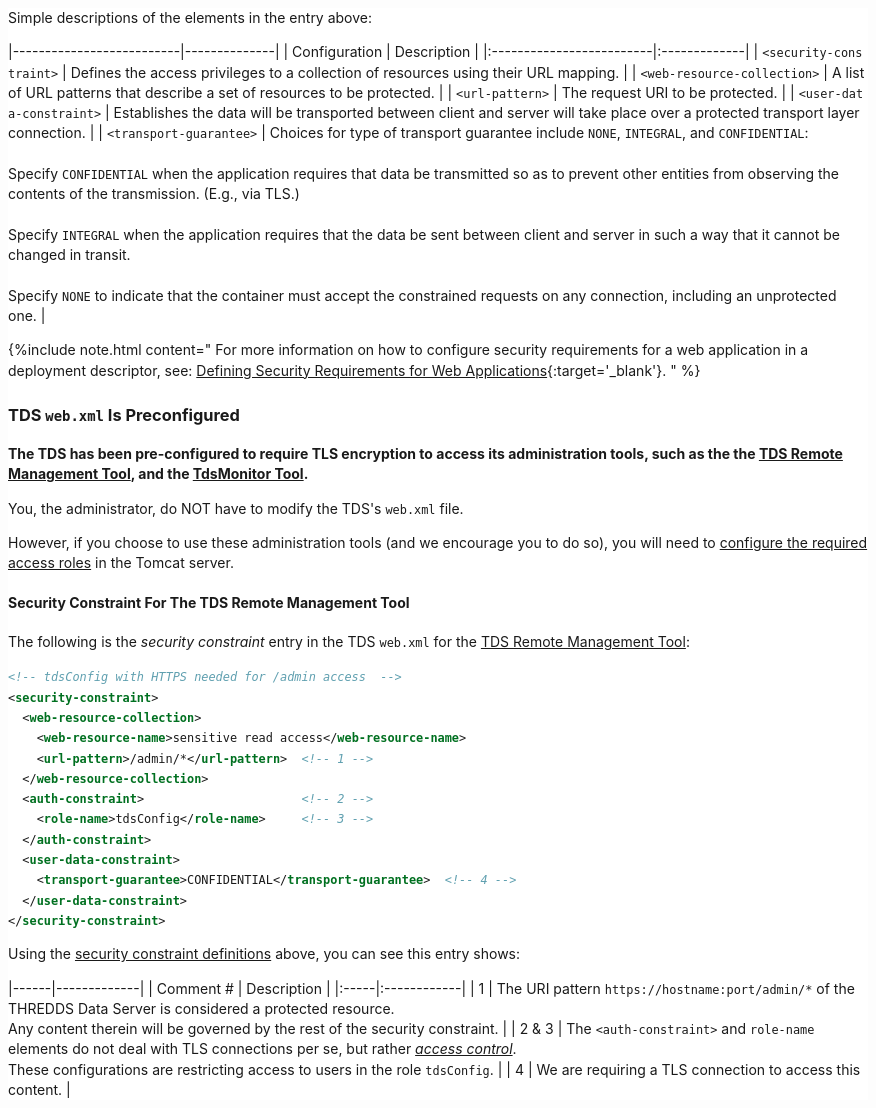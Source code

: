 Simple descriptions of the elements in the entry above:

|--------------------------|--------------|
| Configuration            |  Description |
|:-------------------------|:-------------|
| `<security-constraint>`  | Defines the access privileges to a collection of resources using their URL mapping. |
| `<web-resource-collection>` | A list of URL patterns that describe a set of resources to be protected. |
| `<url-pattern>` | The request URI to be protected. |
| `<user-data-constraint>` | Establishes the data will be transported between client and server will take place over a protected transport layer connection. |
| `<transport-guarantee>` | Choices for type of transport guarantee include `NONE`, `INTEGRAL`, and `CONFIDENTIAL`:<br/><br/> Specify `CONFIDENTIAL` when the application requires that data be transmitted so as to prevent other entities from observing the contents of the transmission. (E.g., via TLS.)<br/><br/> Specify `INTEGRAL` when the application requires that the data be sent between client and server in such a way that it cannot be changed in transit.<br/><br/> Specify `NONE` to indicate that the container must accept the constrained requests on any connection, including an unprotected one. |

{%include note.html content=" 
  For more information on how to configure security requirements for a web application in a deployment descriptor, see: [Defining Security Requirements for Web Applications](https://javaee.github.io/tutorial/security-webtier.html#BNCAS){:target='_blank'}.
" %}

### TDS `web.xml` Is Preconfigured

**The TDS has been pre-configured to require TLS encryption to access its administration tools, such as the  the [TDS Remote Management Tool](remote_management_ref.html), and the [TdsMonitor Tool](using_the_tdsmonitor_tool.html).**

You, the administrator, do NOT have to modify the TDS's `web.xml` file.

However, if you choose to use these administration tools (and we encourage you to do so), you will need to [configure the required access roles](accessing_tds_admin_tools.html) in the Tomcat server.

#### Security Constraint For The TDS Remote Management Tool 

The following is the _security constraint_ entry in the TDS `web.xml` for the [TDS Remote Management Tool](remote_management_ref.html):

~~~xml
<!-- tdsConfig with HTTPS needed for /admin access  -->
<security-constraint>
  <web-resource-collection>
    <web-resource-name>sensitive read access</web-resource-name>
    <url-pattern>/admin/*</url-pattern>  <!-- 1 -->
  </web-resource-collection>
  <auth-constraint>                      <!-- 2 -->
    <role-name>tdsConfig</role-name>     <!-- 3 -->
  </auth-constraint>
  <user-data-constraint>
    <transport-guarantee>CONFIDENTIAL</transport-guarantee>  <!-- 4 -->
  </user-data-constraint>
</security-constraint>
~~~

Using the [security constraint definitions](#example-deployment-descriptor-entry) above, you can see this  entry shows:

|------|-------------|
| Comment # | Description |
|:-----|:------------| 
| 1 | The URI pattern `https://hostname:port/admin/*` of the THREDDS Data Server is considered a protected resource.<br/>Any content therein will be governed by the rest of the security constraint. |
| 2 & 3 | The `<auth-constraint>` and `role-name` elements do not deal with TLS connections per se, but rather [_access control_](#accessing-tds-monitoring-and-debugging-tools).<br/>  These configurations are restricting access to users in the role `tdsConfig`. |
| 4 | We are requiring a TLS connection to access this content. |   
